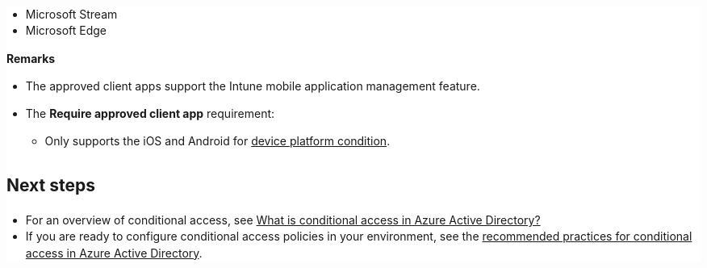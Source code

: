 - Microsoft Stream
- Microsoft Edge



**Remarks**

- The approved client apps support the Intune mobile application management feature.

- The **Require approved client app** requirement:

    - Only supports the iOS and Android for [device platform condition](#device-platforms-condition).


## Next steps

- For an overview of conditional access, see [What is conditional access in Azure Active Directory?](../active-directory-conditional-access-azure-portal.md)
- If you are ready to configure conditional access policies in your environment, see the [recommended practices for conditional access in Azure Active Directory](best-practices.md).




[1]: ./media/technical-reference/01.png


